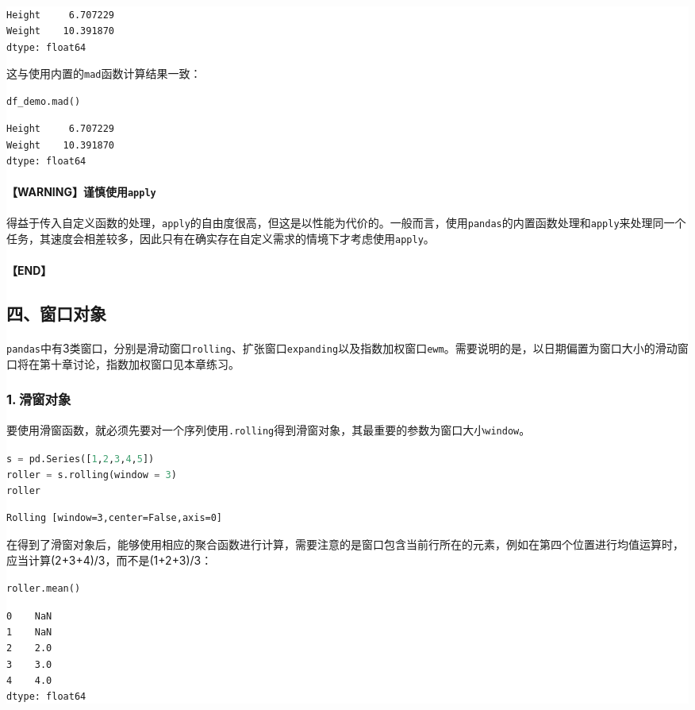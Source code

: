 


    Height     6.707229
    Weight    10.391870
    dtype: float64



这与使用内置的`mad`函数计算结果一致：


```python
df_demo.mad()
```




    Height     6.707229
    Weight    10.391870
    dtype: float64



#### 【WARNING】谨慎使用`apply`

得益于传入自定义函数的处理，`apply`的自由度很高，但这是以性能为代价的。一般而言，使用`pandas`的内置函数处理和`apply`来处理同一个任务，其速度会相差较多，因此只有在确实存在自定义需求的情境下才考虑使用`apply`。

#### 【END】

## 四、窗口对象
`pandas`中有3类窗口，分别是滑动窗口`rolling`、扩张窗口`expanding`以及指数加权窗口`ewm`。需要说明的是，以日期偏置为窗口大小的滑动窗口将在第十章讨论，指数加权窗口见本章练习。

### 1. 滑窗对象
要使用滑窗函数，就必须先要对一个序列使用`.rolling`得到滑窗对象，其最重要的参数为窗口大小`window`。


```python
s = pd.Series([1,2,3,4,5])
roller = s.rolling(window = 3)
roller
```




    Rolling [window=3,center=False,axis=0]



在得到了滑窗对象后，能够使用相应的聚合函数进行计算，需要注意的是窗口包含当前行所在的元素，例如在第四个位置进行均值运算时，应当计算(2+3+4)/3，而不是(1+2+3)/3：


```python
roller.mean()
```




    0    NaN
    1    NaN
    2    2.0
    3    3.0
    4    4.0
    dtype: float64
